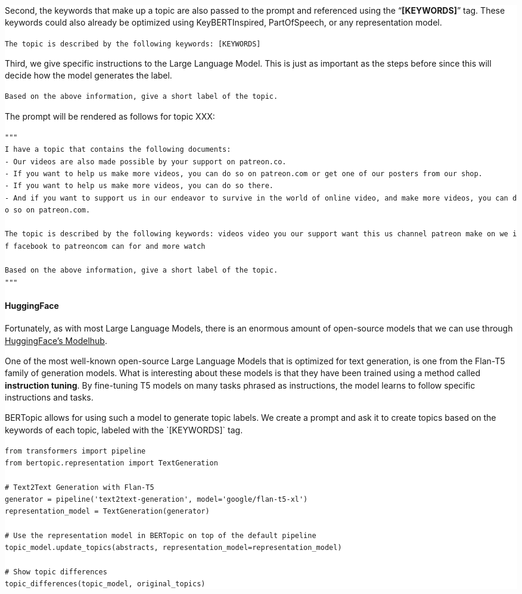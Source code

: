 Second, the keywords that make up a topic are also passed to the prompt and referenced using the “**\[KEYWORDS]**” tag. These keywords could also already be optimized using KeyBERTInspired, PartOfSpeech, or any representation model.

```
The topic is described by the following keywords: [KEYWORDS]
```

Third, we give specific instructions to the Large Language Model. This is just as important as the steps before since this will decide how the model generates the label.

```
Based on the above information, give a short label of the topic.
```

The prompt will be rendered as follows for topic XXX:

```
"""
I have a topic that contains the following documents: 
- Our videos are also made possible by your support on patreon.co.
- If you want to help us make more videos, you can do so on patreon.com or get one of our posters from our shop.
- If you want to help us make more videos, you can do so there.
- And if you want to support us in our endeavor to survive in the world of online video, and make more videos, you can do so on patreon.com.
 
The topic is described by the following keywords: videos video you our support want this us channel patreon make on we if facebook to patreoncom can for and more watch 
 
Based on the above information, give a short label of the topic.
"""
```

#### HuggingFace

Fortunately, as with most Large Language Models, there is an enormous amount of open-source models that we can use through [HuggingFace’s Modelhub](https://huggingface.co/models).

One of the most well-known open-source Large Language Models that is optimized for text generation, is one from the Flan-T5 family of generation models. What is interesting about these models is that they have been trained using a method called **instruction tuning**. By fine-tuning T5 models on many tasks phrased as instructions, the model learns to follow specific instructions and tasks.

BERTopic allows for using such a model to generate topic labels. We create a prompt and ask it to create topics based on the keywords of each topic, labeled with the \`\[KEYWORDS]\` tag.

```
from transformers import pipeline
from bertopic.representation import TextGeneration
 
# Text2Text Generation with Flan-T5
generator = pipeline('text2text-generation', model='google/flan-t5-xl')
representation_model = TextGeneration(generator)
 
# Use the representation model in BERTopic on top of the default pipeline
topic_model.update_topics(abstracts, representation_model=representation_model)
 
# Show topic differences
topic_differences(topic_model, original_topics)
```
